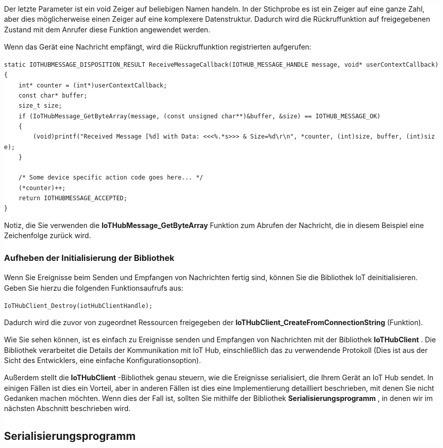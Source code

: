 Der letzte Parameter ist ein void Zeiger auf beliebigen Namen handeln. In der Stichprobe es ist ein Zeiger auf eine ganze Zahl, aber dies möglicherweise einen Zeiger auf eine komplexere Datenstruktur. Dadurch wird die Rückruffunktion auf freigegebenen Zustand mit dem Anrufer diese Funktion angewendet werden.

Wenn das Gerät eine Nachricht empfängt, wird die Rückruffunktion registrierten aufgerufen:

```
static IOTHUBMESSAGE_DISPOSITION_RESULT ReceiveMessageCallback(IOTHUB_MESSAGE_HANDLE message, void* userContextCallback)
{
    int* counter = (int*)userContextCallback;
    const char* buffer;
    size_t size;
    if (IoTHubMessage_GetByteArray(message, (const unsigned char**)&buffer, &size) == IOTHUB_MESSAGE_OK)
    {
        (void)printf("Received Message [%d] with Data: <<<%.*s>>> & Size=%d\r\n", *counter, (int)size, buffer, (int)size);
    }

    /* Some device specific action code goes here... */
    (*counter)++;
    return IOTHUBMESSAGE_ACCEPTED;
}
```

Notiz, die Sie verwenden die **IoTHubMessage\_GetByteArray** Funktion zum Abrufen der Nachricht, die in diesem Beispiel eine Zeichenfolge zurück wird.

### <a name="uninitializing-the-library"></a>Aufheben der Initialisierung der Bibliothek

Wenn Sie Ereignisse beim Senden und Empfangen von Nachrichten fertig sind, können Sie die Bibliothek IoT deinitialisieren. Geben Sie hierzu die folgenden Funktionsaufrufs aus:

```
IoTHubClient_Destroy(iotHubClientHandle);
```

Dadurch wird die zuvor von zugeordnet Ressourcen freigegeben der **IoTHubClient\_CreateFromConnectionString** (Funktion).

Wie Sie sehen können, ist es einfach zu Ereignisse senden und Empfangen von Nachrichten mit der Bibliothek **IoTHubClient** . Die Bibliothek verarbeitet die Details der Kommunikation mit IoT Hub, einschließlich das zu verwendende Protokoll (Dies ist aus der Sicht des Entwicklers, eine einfache Konfigurationsoption).

Außerdem stellt die **IoTHubClient** -Bibliothek genau steuern, wie die Ereignisse serialisiert, die Ihrem Gerät an IoT Hub sendet. In einigen Fällen ist dies ein Vorteil, aber in anderen Fällen ist dies eine Implementierung detailliert beschrieben, mit denen Sie nicht Gedanken machen möchten. Wenn dies der Fall ist, sollten Sie mithilfe der Bibliothek **Serialisierungsprogramm** , in denen wir im nächsten Abschnitt beschrieben wird.

## <a name="serializer"></a>Serialisierungsprogramm


[lnk-file upload]: iot-hub-csharp-csharp-file-upload.md
[lnk-create-hub]: iot-hub-rm-template-powershell.md
[lnk-c-sdk]: iot-hub-device-sdk-c-intro.md
[lnk-sdks]: iot-hub-devguide-sdks.md
[lnk-gateway]: iot-hub-linux-gateway-sdk-simulated-device.md